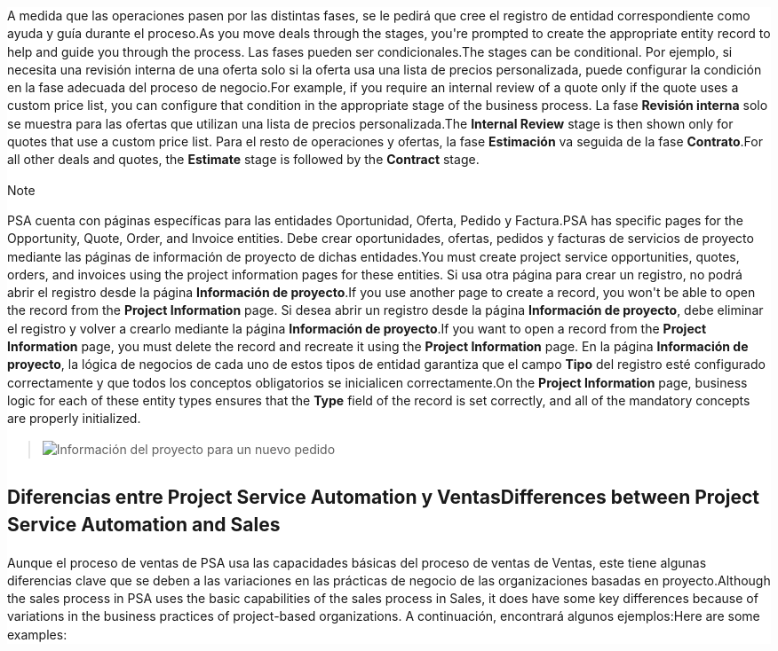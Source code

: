 <span data-ttu-id="0edcb-157">A medida que las operaciones pasen por las distintas fases, se le pedirá que cree el registro de entidad correspondiente como ayuda y guía durante el proceso.</span><span class="sxs-lookup"><span data-stu-id="0edcb-157">As you move deals through the stages, you're prompted to create the appropriate entity record to help and guide you through the process.</span></span> <span data-ttu-id="0edcb-158">Las fases pueden ser condicionales.</span><span class="sxs-lookup"><span data-stu-id="0edcb-158">The stages can be conditional.</span></span> <span data-ttu-id="0edcb-159">Por ejemplo, si necesita una revisión interna de una oferta solo si la oferta usa una lista de precios personalizada, puede configurar la condición en la fase adecuada del proceso de negocio.</span><span class="sxs-lookup"><span data-stu-id="0edcb-159">For example, if you require an internal review of a quote only if the quote uses a custom price list, you can configure that condition in the appropriate stage of the business process.</span></span> <span data-ttu-id="0edcb-160">La fase **Revisión interna** solo se muestra para las ofertas que utilizan una lista de precios personalizada.</span><span class="sxs-lookup"><span data-stu-id="0edcb-160">The **Internal Review** stage is then shown only for quotes that use a custom price list.</span></span> <span data-ttu-id="0edcb-161">Para el resto de operaciones y ofertas, la fase **Estimación** va seguida de la fase **Contrato**.</span><span class="sxs-lookup"><span data-stu-id="0edcb-161">For all other deals and quotes, the **Estimate** stage is followed by the **Contract** stage.</span></span>

> [!NOTE]
> <span data-ttu-id="0edcb-162">PSA cuenta con páginas específicas para las entidades Oportunidad, Oferta, Pedido y Factura.</span><span class="sxs-lookup"><span data-stu-id="0edcb-162">PSA has specific pages for the Opportunity, Quote, Order, and Invoice entities.</span></span> <span data-ttu-id="0edcb-163">Debe crear oportunidades, ofertas, pedidos y facturas de servicios de proyecto mediante las páginas de información de proyecto de dichas entidades.</span><span class="sxs-lookup"><span data-stu-id="0edcb-163">You must create project service opportunities, quotes, orders, and invoices using the project information pages for these entities.</span></span> <span data-ttu-id="0edcb-164">Si usa otra página para crear un registro, no podrá abrir el registro desde la página **Información de proyecto**.</span><span class="sxs-lookup"><span data-stu-id="0edcb-164">If you use another page to create a record, you won't be able to open the record from the **Project Information** page.</span></span> <span data-ttu-id="0edcb-165">Si desea abrir un registro desde la página **Información de proyecto**, debe eliminar el registro y volver a crearlo mediante la página **Información de proyecto**.</span><span class="sxs-lookup"><span data-stu-id="0edcb-165">If you want to open a record from the **Project Information** page, you must delete the record and recreate it using the **Project Information** page.</span></span> <span data-ttu-id="0edcb-166">En la página **Información de proyecto**, la lógica de negocios de cada uno de estos tipos de entidad garantiza que el campo **Tipo** del registro esté configurado correctamente y que todos los conceptos obligatorios se inicialicen correctamente.</span><span class="sxs-lookup"><span data-stu-id="0edcb-166">On the **Project Information** page, business logic for each of these entity types ensures that the **Type** field of the record is set correctly, and all of the mandatory concepts are properly initialized.</span></span>

> ![Información del proyecto para un nuevo pedido](media/basic-guide-4.png)
 
## <a name="differences-between-project-service-automation-and-sales"></a><span data-ttu-id="0edcb-168">Diferencias entre Project Service Automation y Ventas</span><span class="sxs-lookup"><span data-stu-id="0edcb-168">Differences between Project Service Automation and Sales</span></span>
<span data-ttu-id="0edcb-169">Aunque el proceso de ventas de PSA usa las capacidades básicas del proceso de ventas de Ventas, este tiene algunas diferencias clave que se deben a las variaciones en las prácticas de negocio de las organizaciones basadas en proyecto.</span><span class="sxs-lookup"><span data-stu-id="0edcb-169">Although the sales process in PSA uses the basic capabilities of the sales process in Sales, it does have some key differences because of variations in the business practices of project-based organizations.</span></span> <span data-ttu-id="0edcb-170">A continuación, encontrará algunos ejemplos:</span><span class="sxs-lookup"><span data-stu-id="0edcb-170">Here are some examples:</span></span>
